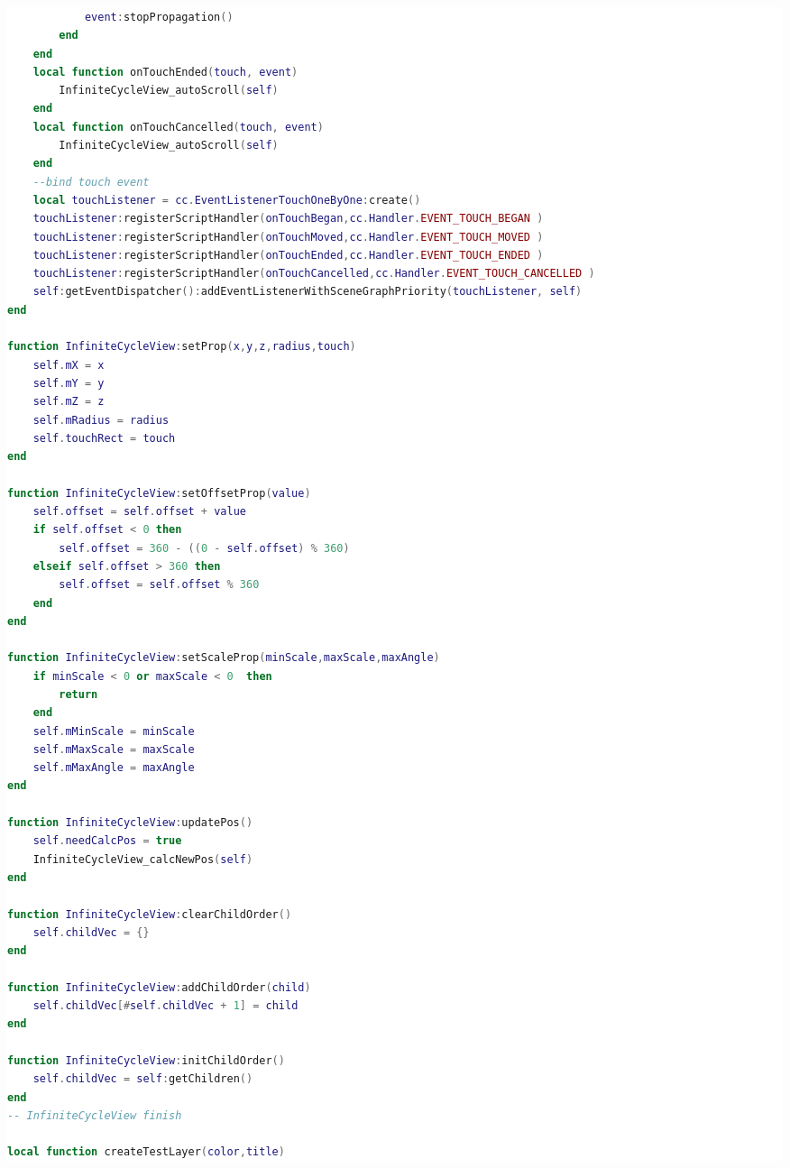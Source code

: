 ```lua
            event:stopPropagation()
        end
    end
    local function onTouchEnded(touch, event)
        InfiniteCycleView_autoScroll(self)
    end
    local function onTouchCancelled(touch, event)
        InfiniteCycleView_autoScroll(self)
    end
    --bind touch event
	local touchListener = cc.EventListenerTouchOneByOne:create()
    touchListener:registerScriptHandler(onTouchBegan,cc.Handler.EVENT_TOUCH_BEGAN )
    touchListener:registerScriptHandler(onTouchMoved,cc.Handler.EVENT_TOUCH_MOVED )
    touchListener:registerScriptHandler(onTouchEnded,cc.Handler.EVENT_TOUCH_ENDED )
    touchListener:registerScriptHandler(onTouchCancelled,cc.Handler.EVENT_TOUCH_CANCELLED )
    self:getEventDispatcher():addEventListenerWithSceneGraphPriority(touchListener, self)		
end

function InfiniteCycleView:setProp(x,y,z,radius,touch)
    self.mX = x
    self.mY = y
    self.mZ = z
    self.mRadius = radius
    self.touchRect = touch
end

function InfiniteCycleView:setOffsetProp(value)
    self.offset = self.offset + value
    if self.offset < 0 then
        self.offset = 360 - ((0 - self.offset) % 360)
    elseif self.offset > 360 then
        self.offset = self.offset % 360
    end
end

function InfiniteCycleView:setScaleProp(minScale,maxScale,maxAngle)
    if minScale < 0 or maxScale < 0  then
        return
    end
    self.mMinScale = minScale
    self.mMaxScale = maxScale
    self.mMaxAngle = maxAngle
end

function InfiniteCycleView:updatePos()
    self.needCalcPos = true
    InfiniteCycleView_calcNewPos(self)
end

function InfiniteCycleView:clearChildOrder()
    self.childVec = {}
end

function InfiniteCycleView:addChildOrder(child)
    self.childVec[#self.childVec + 1] = child
end

function InfiniteCycleView:initChildOrder()
    self.childVec = self:getChildren()
end
-- InfiniteCycleView finish

local function createTestLayer(color,title)
```